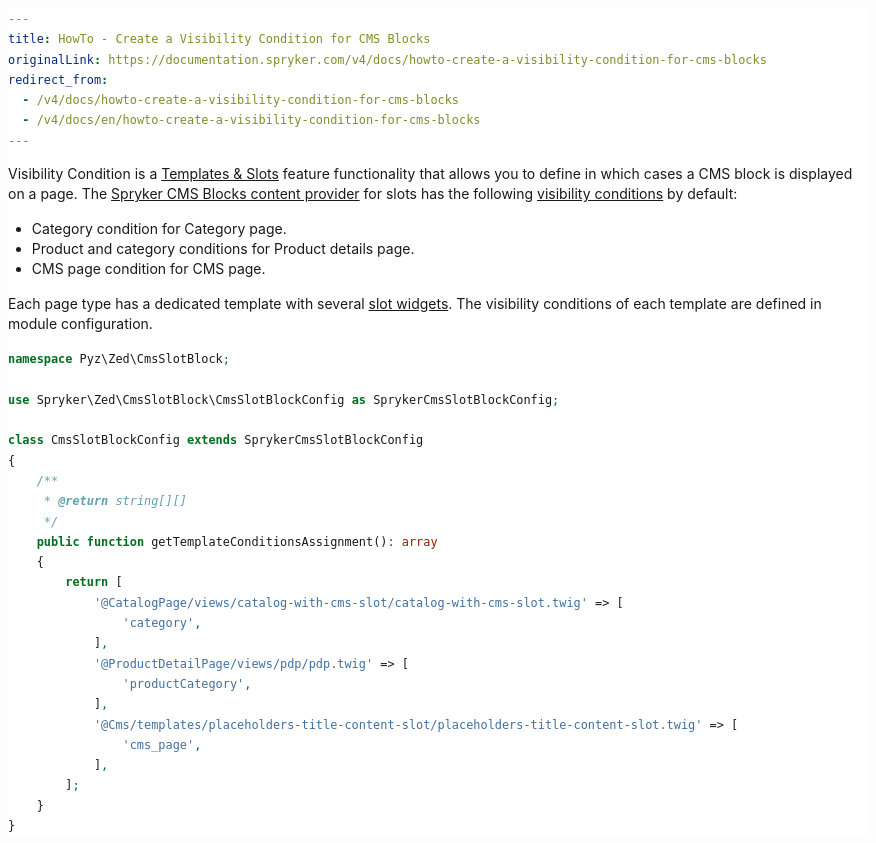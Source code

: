 ```yaml
---
title: HowTo - Create a Visibility Condition for CMS Blocks
originalLink: https://documentation.spryker.com/v4/docs/howto-create-a-visibility-condition-for-cms-blocks
redirect_from:
  - /v4/docs/howto-create-a-visibility-condition-for-cms-blocks
  - /v4/docs/en/howto-create-a-visibility-condition-for-cms-blocks
---
```


Visibility Condition is a [Templates & Slots](/docs/scos/dev/features/202001.0/cms/templates-and-slots/templates-and-slots-feature-overview.html) feature functionality that allows you to define in which cases a CMS block is displayed on a page. The [Spryker CMS Blocks content provider](https://documentation.spryker.com/v4/docs/templates-slots-feature-overview#spryker-cms-blocks) for slots has the following [visibility conditions](https://documentation.spryker.com/v4/docs/templates-slots-feature-overview#visibility-conditions) by default:

* Category condition for Category page.
* Product and category conditions for Product details page.
* CMS page condition for CMS page.

Each page type has a dedicated template with several [slot widgets](https://documentation.spryker.com/v4/docs/templates-slots-feature-overview#slot-widget). The visibility conditions of each template are defined in module configuration. 

```php
namespace Pyz\Zed\CmsSlotBlock;

use Spryker\Zed\CmsSlotBlock\CmsSlotBlockConfig as SprykerCmsSlotBlockConfig;

class CmsSlotBlockConfig extends SprykerCmsSlotBlockConfig
{
    /**
     * @return string[][]
     */
    public function getTemplateConditionsAssignment(): array
    {
        return [
            '@CatalogPage/views/catalog-with-cms-slot/catalog-with-cms-slot.twig' => [
                'category',
            ],
            '@ProductDetailPage/views/pdp/pdp.twig' => [
                'productCategory',
            ],
            '@Cms/templates/placeholders-title-content-slot/placeholders-title-content-slot.twig' => [
                'cms_page',
            ],
        ];
    }
}
```
